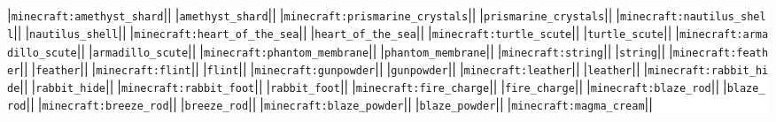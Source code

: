 |`minecraft:amethyst_shard`||
|`amethyst_shard`||
|`minecraft:prismarine_crystals`||
|`prismarine_crystals`||
|`minecraft:nautilus_shell`||
|`nautilus_shell`||
|`minecraft:heart_of_the_sea`||
|`heart_of_the_sea`||
|`minecraft:turtle_scute`||
|`turtle_scute`||
|`minecraft:armadillo_scute`||
|`armadillo_scute`||
|`minecraft:phantom_membrane`||
|`phantom_membrane`||
|`minecraft:string`||
|`string`||
|`minecraft:feather`||
|`feather`||
|`minecraft:flint`||
|`flint`||
|`minecraft:gunpowder`||
|`gunpowder`||
|`minecraft:leather`||
|`leather`||
|`minecraft:rabbit_hide`||
|`rabbit_hide`||
|`minecraft:rabbit_foot`||
|`rabbit_foot`||
|`minecraft:fire_charge`||
|`fire_charge`||
|`minecraft:blaze_rod`||
|`blaze_rod`||
|`minecraft:breeze_rod`||
|`breeze_rod`||
|`minecraft:blaze_powder`||
|`blaze_powder`||
|`minecraft:magma_cream`||